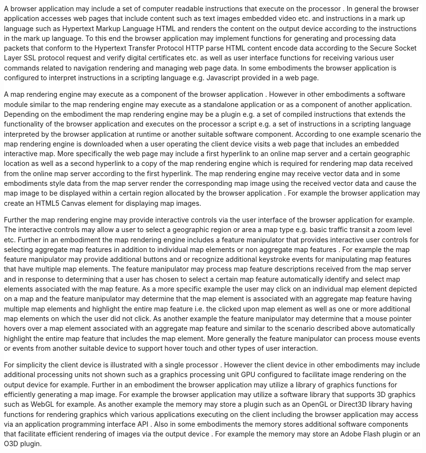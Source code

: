 A browser application may include a set of computer readable instructions that execute on the processor . In general the browser application accesses web pages that include content such as text images embedded video etc. and instructions in a mark up language such as Hypertext Markup Language HTML and renders the content on the output device according to the instructions in the mark up language. To this end the browser application may implement functions for generating and processing data packets that conform to the Hypertext Transfer Protocol HTTP parse HTML content encode data according to the Secure Socket Layer SSL protocol request and verify digital certificates etc. as well as user interface functions for receiving various user commands related to navigation rendering and managing web page data. In some embodiments the browser application is configured to interpret instructions in a scripting language e.g. Javascript provided in a web page.

A map rendering engine may execute as a component of the browser application . However in other embodiments a software module similar to the map rendering engine may execute as a standalone application or as a component of another application. Depending on the embodiment the map rendering engine may be a plugin e.g. a set of compiled instructions that extends the functionality of the browser application and executes on the processor a script e.g. a set of instructions in a scripting language interpreted by the browser application at runtime or another suitable software component. According to one example scenario the map rendering engine is downloaded when a user operating the client device visits a web page that includes an embedded interactive map. More specifically the web page may include a first hyperlink to an online map server and a certain geographic location as well as a second hyperlink to a copy of the map rendering engine which is required for rendering map data received from the online map server according to the first hyperlink. The map rendering engine may receive vector data and in some embodiments style data from the map server render the corresponding map image using the received vector data and cause the map image to be displayed within a certain region allocated by the browser application . For example the browser application may create an HTML5 Canvas element for displaying map images.

Further the map rendering engine may provide interactive controls via the user interface of the browser application for example. The interactive controls may allow a user to select a geographic region or area a map type e.g. basic traffic transit a zoom level etc. Further in an embodiment the map rendering engine includes a feature manipulator that provides interactive user controls for selecting aggregate map features in addition to individual map elements or non aggregate map features . For example the map feature manipulator may provide additional buttons and or recognize additional keystroke events for manipulating map features that have multiple map elements. The feature manipulator may process map feature descriptions received from the map server and in response to determining that a user has chosen to select a certain map feature automatically identify and select map elements associated with the map feature. As a more specific example the user may click on an individual map element depicted on a map and the feature manipulator may determine that the map element is associated with an aggregate map feature having multiple map elements and highlight the entire map feature i.e. the clicked upon map element as well as one or more additional map elements on which the user did not click. As another example the feature manipulator may determine that a mouse pointer hovers over a map element associated with an aggregate map feature and similar to the scenario described above automatically highlight the entire map feature that includes the map element. More generally the feature manipulator can process mouse events or events from another suitable device to support hover touch and other types of user interaction.

For simplicity the client device is illustrated with a single processor . However the client device in other embodiments may include additional processing units not shown such as a graphics processing unit GPU configured to facilitate image rendering on the output device for example. Further in an embodiment the browser application may utilize a library of graphics functions for efficiently generating a map image. For example the browser application may utilize a software library that supports 3D graphics such as WebGL for example. As another example the memory may store a plugin such as an OpenGL or Direct3D library having functions for rendering graphics which various applications executing on the client including the browser application may access via an application programming interface API . Also in some embodiments the memory stores additional software components that facilitate efficient rendering of images via the output device . For example the memory may store an Adobe Flash plugin or an O3D plugin.
